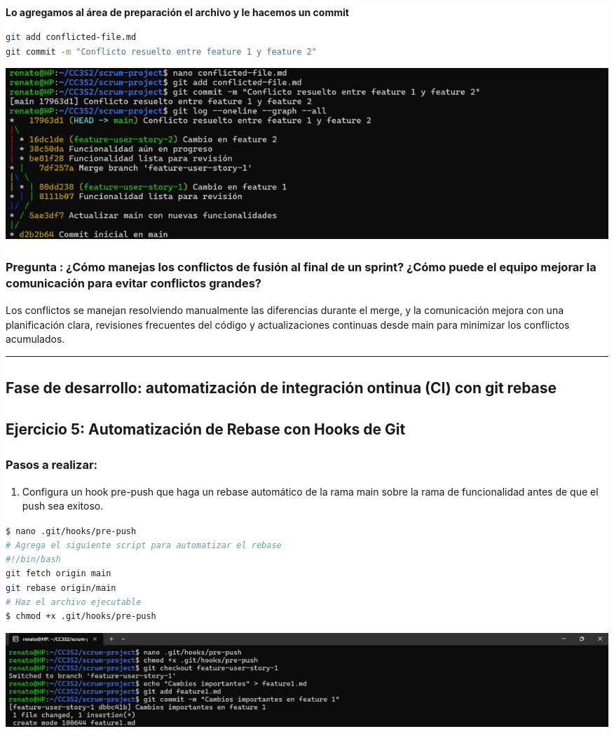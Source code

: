 **Lo agregamos al área de preparación el archivo y le hacemos un commit**

```bash
git add conflicted-file.md
git commit -m "Conflicto resuelto entre feature 1 y feature 2"
```
![Descripción de la imagen](Imagenes/Foto13.png)

### Pregunta : ¿Cómo manejas los conflictos de fusión al final de un sprint? ¿Cómo puede el equipo mejorar la comunicación para evitar conflictos grandes?
Los conflictos se manejan resolviendo manualmente las diferencias durante el merge, y la comunicación mejora con una planificación clara, revisiones frecuentes del código y actualizaciones continuas desde main para minimizar los conflictos acumulados.

--- 

## Fase de desarrollo: automatización de integración ontinua (CI) con git rebase
## Ejercicio 5: Automatización de Rebase con Hooks de Git

### Pasos a realizar:
1. Configura un hook pre-push que haga un rebase automático de la rama main sobre la rama de funcionalidad antes de que el push sea exitoso.

```bash
$ nano .git/hooks/pre-push
# Agrega el siguiente script para automatizar el rebase
#!/bin/bash
git fetch origin main
git rebase origin/main
# Haz el archivo ejecutable
$ chmod +x .git/hooks/pre-push
```

![Descripción de la imagen](Imagenes/Foto14.png)
